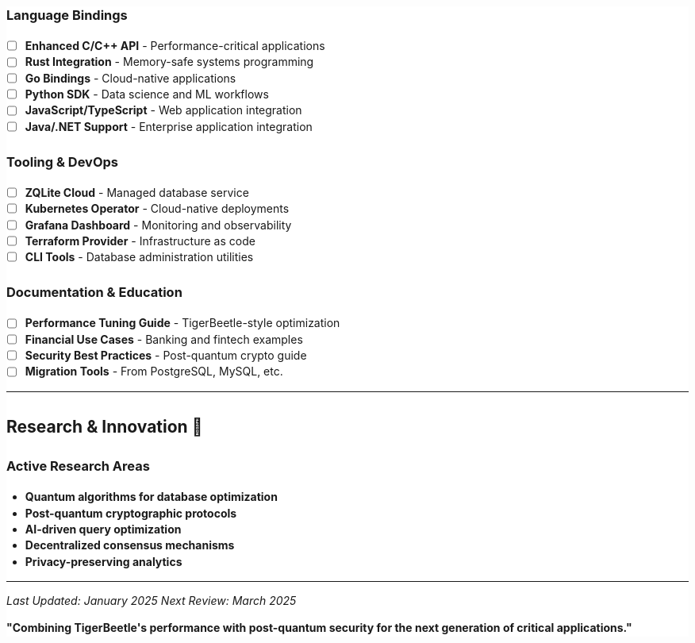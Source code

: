 ### Language Bindings
- [ ] **Enhanced C/C++ API** - Performance-critical applications
- [ ] **Rust Integration** - Memory-safe systems programming  
- [ ] **Go Bindings** - Cloud-native applications
- [ ] **Python SDK** - Data science and ML workflows
- [ ] **JavaScript/TypeScript** - Web application integration
- [ ] **Java/.NET Support** - Enterprise application integration

### Tooling & DevOps
- [ ] **ZQLite Cloud** - Managed database service
- [ ] **Kubernetes Operator** - Cloud-native deployments
- [ ] **Grafana Dashboard** - Monitoring and observability
- [ ] **Terraform Provider** - Infrastructure as code
- [ ] **CLI Tools** - Database administration utilities

### Documentation & Education
- [ ] **Performance Tuning Guide** - TigerBeetle-style optimization
- [ ] **Financial Use Cases** - Banking and fintech examples
- [ ] **Security Best Practices** - Post-quantum crypto guide
- [ ] **Migration Tools** - From PostgreSQL, MySQL, etc.

---

## Research & Innovation 🔬

### Active Research Areas
- **Quantum algorithms for database optimization**
- **Post-quantum cryptographic protocols**
- **AI-driven query optimization**
- **Decentralized consensus mechanisms**
- **Privacy-preserving analytics**


---

*Last Updated: January 2025*
*Next Review: March 2025*

**"Combining TigerBeetle's performance with post-quantum security for the next generation of critical applications."**